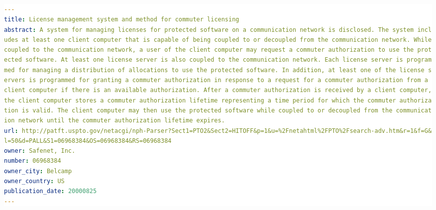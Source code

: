 ```yaml
---
title: License management system and method for commuter licensing
abstract: A system for managing licenses for protected software on a communication network is disclosed. The system includes at least one client computer that is capable of being coupled to or decoupled from the communication network. While coupled to the communication network, a user of the client computer may request a commuter authorization to use the protected software. At least one license server is also coupled to the communication network. Each license server is programmed for managing a distribution of allocations to use the protected software. In addition, at least one of the license servers is programmed for granting a commuter authorization in response to a request for a commuter authorization from a client computer if there is an available authorization. After a commuter authorization is received by a client computer, the client computer stores a commuter authorization lifetime representing a time period for which the commuter authorization is valid. The client computer may then use the protected software while coupled to or decoupled from the communication network until the commuter authorization lifetime expires.
url: http://patft.uspto.gov/netacgi/nph-Parser?Sect1=PTO2&Sect2=HITOFF&p=1&u=%2Fnetahtml%2FPTO%2Fsearch-adv.htm&r=1&f=G&l=50&d=PALL&S1=06968384&OS=06968384&RS=06968384
owner: Safenet, Inc.
number: 06968384
owner_city: Belcamp
owner_country: US
publication_date: 20000825
---
```

